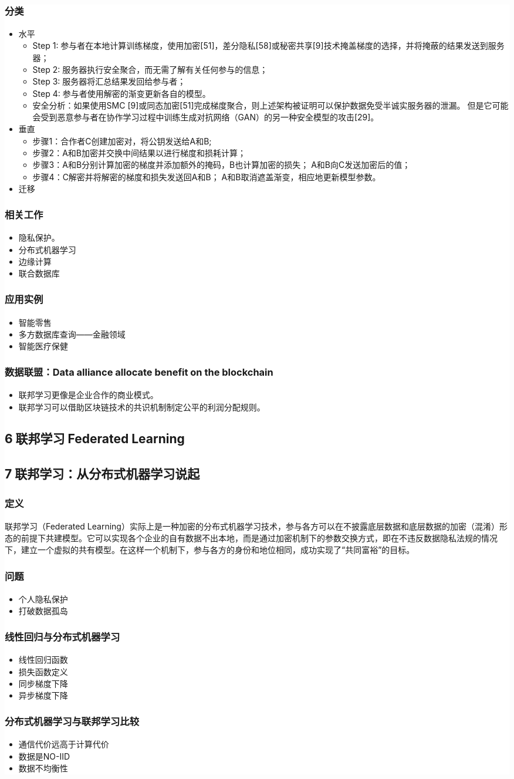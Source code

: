 ### 分类

* 水平
  * Step 1: 参与者在本地计算训练梯度，使用加密[51]，差分隐私[58]或秘密共享[9]技术掩盖梯度的选择，并将掩蔽的结果发送到服务器；
  * Step 2: 服务器执行安全聚合，而无需了解有关任何参与的信息；
  * Step 3: 服务器将汇总结果发回给参与者；
  * Step 4: 参与者使用解密的渐变更新各自的模型。
  * 安全分析：如果使用SMC [9]或同态加密[51]完成梯度聚合，则上述架构被证明可以保护数据免受半诚实服务器的泄漏。 但是它可能会受到恶意参与者在协作学习过程中训练生成对抗网络（GAN）的另一种安全模型的攻击[29]。
* 垂直
  * 步骤1：合作者C创建加密对，将公钥发送给A和B;
  * 步骤2：A和B加密并交换中间结果以进行梯度和损耗计算；
  * 步骤3：A和B分别计算加密的梯度并添加额外的掩码，B也计算加密的损失； A和B向C发送加密后的值；
  * 步骤4：C解密并将解密的梯度和损失发送回A和B； A和B取消遮盖渐变，相应地更新模型参数。
* 迁移

### 相关工作

* 隐私保护。
* 分布式机器学习
* 边缘计算
* 联合数据库

### 应用实例

* 智能零售
* 多方数据库查询——金融领域
* 智能医疗保健

### 数据联盟：Data alliance allocate benefit on the blockchain

* 联邦学习更像是企业合作的商业模式。
* 联邦学习可以借助区块链技术的共识机制制定公平的利润分配规则。

## 6 联邦学习 Federated Learning

## 7 联邦学习：从分布式机器学习说起

### 定义

联邦学习（Federated Learning）实际上是一种加密的分布式机器学习技术，参与各方可以在不披露底层数据和底层数据的加密（混淆）形态的前提下共建模型。它可以实现各个企业的自有数据不出本地，而是通过加密机制下的参数交换方式，即在不违反数据隐私法规的情况下，建立一个虚拟的共有模型。在这样一个机制下，参与各方的身份和地位相同，成功实现了“共同富裕”的目标。

### 问题

* 个人隐私保护
* 打破数据孤岛

### 线性回归与分布式机器学习

* 线性回归函数
* 损失函数定义
* 同步梯度下降
* 异步梯度下降

### 分布式机器学习与联邦学习比较

* 通信代价远高于计算代价
* 数据是NO-IID
* 数据不均衡性






